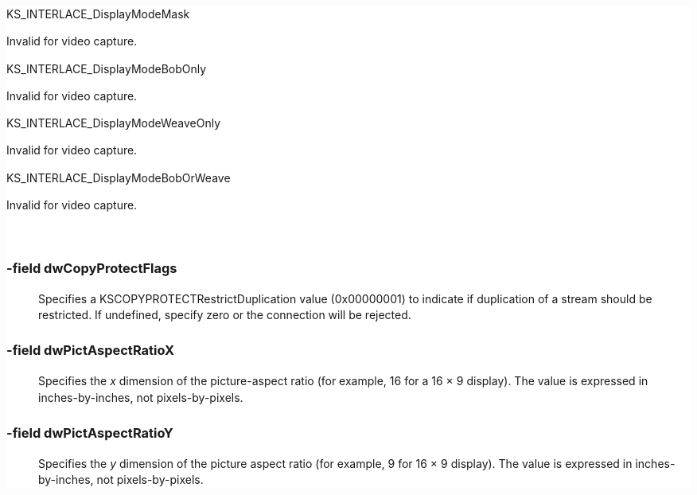 <p>KS_INTERLACE_DisplayModeMask</p>
</td>
<td>
<p>Invalid for video capture.</p>
</td>
</tr>
<tr>
<td>
<p>KS_INTERLACE_DisplayModeBobOnly</p>
</td>
<td>
<p>Invalid for video capture.</p>
</td>
</tr>
<tr>
<td>
<p>KS_INTERLACE_DisplayModeWeaveOnly</p>
</td>
<td>
<p>Invalid for video capture.</p>
</td>
</tr>
<tr>
<td>
<p>KS_INTERLACE_DisplayModeBobOrWeave</p>
</td>
<td>
<p>Invalid for video capture.</p>
</td>
</tr>
</table>
<p> </p>
</dd>

### -field <b>dwCopyProtectFlags</b>

<dd>
<p>Specifies a KSCOPYPROTECTRestrictDuplication value (0x00000001) to indicate if duplication of a stream should be restricted. If undefined, specify zero or the connection will be rejected.</p>
</dd>

### -field <b>dwPictAspectRatioX</b>

<dd>
<p>Specifies the <i>x</i> dimension of the picture-aspect ratio (for example, 16 for a 16 × 9 display). The value is expressed in inches-by-inches, not pixels-by-pixels.</p>
</dd>

### -field <b>dwPictAspectRatioY</b>

<dd>
<p>Specifies the <i>y</i> dimension of the picture aspect ratio (for example, 9 for 16 × 9 display). The value is expressed in inches-by-inches, not pixels-by-pixels.</p>
</dd>
